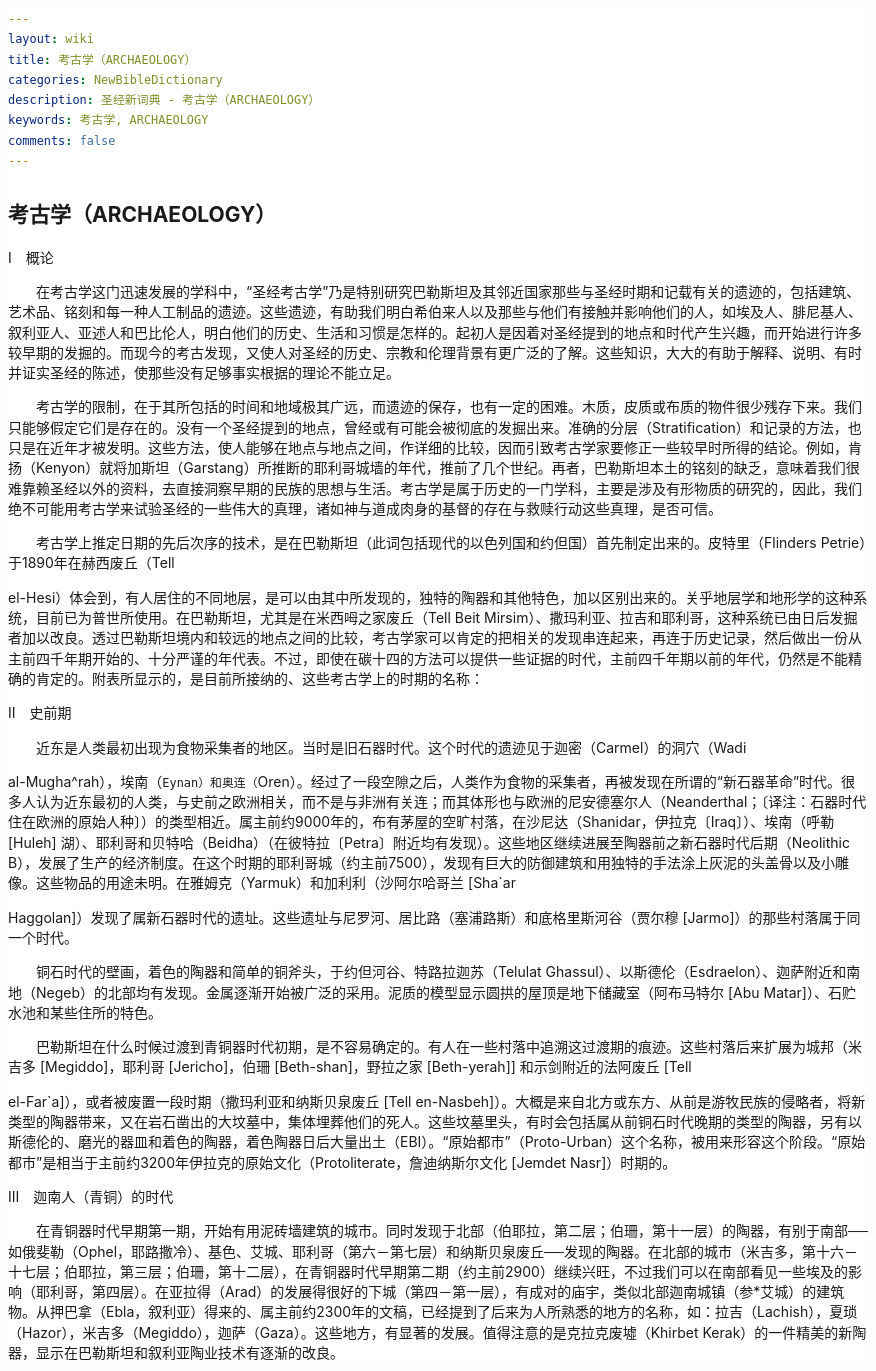 ```yaml
---
layout: wiki
title: 考古学（ARCHAEOLOGY）
categories: NewBibleDictionary
description: 圣经新词典 - 考古学（ARCHAEOLOGY）
keywords: 考古学, ARCHAEOLOGY
comments: false
---
```


## 考古学（ARCHAEOLOGY）

Ⅰ　概论

　　在考古学这门迅速发展的学科中，“圣经考古学”乃是特别研究巴勒斯坦及其邻近国家那些与圣经时期和记载有关的遗迹的，包括建筑、艺术品、铭刻和每一种人工制品的遗迹。这些遗迹，有助我们明白希伯来人以及那些与他们有接触并影响他们的人，如埃及人、腓尼基人、叙利亚人、亚述人和巴比伦人，明白他们的历史、生活和习惯是怎样的。起初人是因着对圣经提到的地点和时代产生兴趣，而开始进行许多较早期的发掘的。而现今的考古发现，又使人对圣经的历史、宗教和伦理背景有更广泛的了解。这些知识，大大的有助于解释、说明、有时并证实圣经的陈述，使那些没有足够事实根据的理论不能立足。

　　考古学的限制，在于其所包括的时间和地域极其广远，而遗迹的保存，也有一定的困难。木质，皮质或布质的物件很少残存下来。我们只能够假定它们是存在的。没有一个圣经提到的地点，曾经或有可能会被彻底的发掘出来。准确的分层（Stratification）和记录的方法，也只是在近年才被发明。这些方法，使人能够在地点与地点之间，作详细的比较，因而引致考古学家要修正一些较早时所得的结论。例如，肯扬（Kenyon）就将加斯坦（Garstang）所推断的耶利哥城墙的年代，推前了几个世纪。再者，巴勒斯坦本土的铭刻的缺乏，意味着我们很难靠赖圣经以外的资料，去直接洞察早期的民族的思想与生活。考古学是属于历史的一门学科，主要是涉及有形物质的研究的，因此，我们绝不可能用考古学来试验圣经的一些伟大的真理，诸如神与道成肉身的基督的存在与救赎行动这些真理，是否可信。

　　考古学上推定日期的先后次序的技术，是在巴勒斯坦（此词包括现代的以色列国和约但国）首先制定出来的。皮特里（Flinders Petrie）于1890年在赫西废丘（Tell

el-Hesi）体会到，有人居住的不同地层，是可以由其中所发现的，独特的陶器和其他特色，加以区别出来的。关乎地层学和地形学的这种系统，目前已为普世所使用。在巴勒斯坦，尤其是在米西呣之家废丘（Tell Beit Mirsim）、撒玛利亚、拉吉和耶利哥，这种系统已由日后发掘者加以改良。透过巴勒斯坦境内和较远的地点之间的比较，考古学家可以肯定的把相关的发现串连起来，再连于历史记录，然后做出一份从主前四千年期开始的、十分严谨的年代表。不过，即使在碳十四的方法可以提供一些证据的时代，主前四千年期以前的年代，仍然是不能精确的肯定的。附表所显示的，是目前所接纳的、这些考古学上的时期的名称：

Ⅱ　史前期

　　近东是人类最初出现为食物采集者的地区。当时是旧石器时代。这个时代的遗迹见于迦密（Carmel）的洞穴（Wadi

al-Mugha^rah），埃南（`Eynan）和奥连（`Oren）。经过了一段空隙之后，人类作为食物的采集者，再被发现在所谓的“新石器革命”时代。很多人认为近东最初的人类，与史前之欧洲相关，而不是与非洲有关连；而其体形也与欧洲的尼安德塞尔人（Neanderthal；〔译注：石器时代住在欧洲的原始人种〕）的类型相近。属主前约9000年的，布有茅屋的空旷村落，在沙尼达（Shanidar，伊拉克〔Iraq〕）、埃南（呼勒 [Huleh] 湖）、耶利哥和贝特哈（Beidha）（在彼特拉〔Petra〕附近均有发现）。这些地区继续进展至陶器前之新石器时代后期（Neolithic B），发展了生产的经济制度。在这个时期的耶利哥城（约主前7500），发现有巨大的防御建筑和用独特的手法涂上灰泥的头盖骨以及小雕像。这些物品的用途未明。在雅姆克（Yarmuk）和加利利（沙阿尔哈哥兰 [Sha`ar

Haggolan]）发现了属新石器时代的遗址。这些遗址与尼罗河、居比路（塞浦路斯）和底格里斯河谷（贾尔穆 [Jarmo]）的那些村落属于同一个时代。

　　铜石时代的壁画，着色的陶器和简单的铜斧头，于约但河谷、特路拉迦苏（Telulat Ghassul）、以斯德伦（Esdraelon）、迦萨附近和南地（Negeb）的北部均有发现。金属逐渐开始被广泛的采用。泥质的模型显示圆拱的屋顶是地下储藏室（阿布马特尔 [Abu Matar]）、石贮水池和某些住所的特色。

　　巴勒斯坦在什么时候过渡到青铜器时代初期，是不容易确定的。有人在一些村落中追溯这过渡期的痕迹。这些村落后来扩展为城邦（米吉多 [Megiddo]，耶利哥 [Jericho]，伯珊 [Beth-shan]，野拉之家 [Beth-yerah]] 和示剑附近的法阿废丘 [Tell

el-Far`a]），或者被废置一段时期（撒玛利亚和纳斯贝泉废丘 [Tell en-Nasbeh]）。大概是来自北方或东方、从前是游牧民族的侵略者，将新类型的陶器带来，又在岩石凿出的大坟墓中，集体埋葬他们的死人。这些坟墓里头，有时会包括属从前铜石时代晚期的类型的陶器，另有以斯德伦的、磨光的器皿和着色的陶器，着色陶器日后大量出土（EBI）。“原始都市”（Proto-Urban）这个名称，被用来形容这个阶段。“原始都市”是相当于主前约3200年伊拉克的原始文化（Protoliterate，詹迪纳斯尔文化 [Jemdet Nasr]）时期的。

Ⅲ　迦南人（青铜）的时代

　　在青铜器时代早期第一期，开始有用泥砖墙建筑的城市。同时发现于北部（伯耶拉，第二层；伯珊，第十一层）的陶器，有别于南部──如俄斐勒（Ophel，耶路撒冷）、基色、艾城、耶利哥（第六－第七层）和纳斯贝泉废丘──发现的陶器。在北部的城市（米吉多，第十六－十七层；伯耶拉，第三层；伯珊，第十二层），在青铜器时代早期第二期（约主前2900）继续兴旺，不过我们可以在南部看见一些埃及的影响（耶利哥，第四层）。在亚拉得（Arad）的发展得很好的下城（第四－第一层），有成对的庙宇，类似北部迦南城镇（参*艾城）的建筑物。从押巴拿（Ebla，叙利亚）得来的、属主前约2300年的文稿，已经提到了后来为人所熟悉的地方的名称，如：拉吉（Lachish），夏琐（Hazor），米吉多（Megiddo），迦萨（Gaza）。这些地方，有显著的发展。值得注意的是克拉克废墟（Khirbet Kerak）的一件精美的新陶器，显示在巴勒斯坦和叙利亚陶业技术有逐渐的改良。
